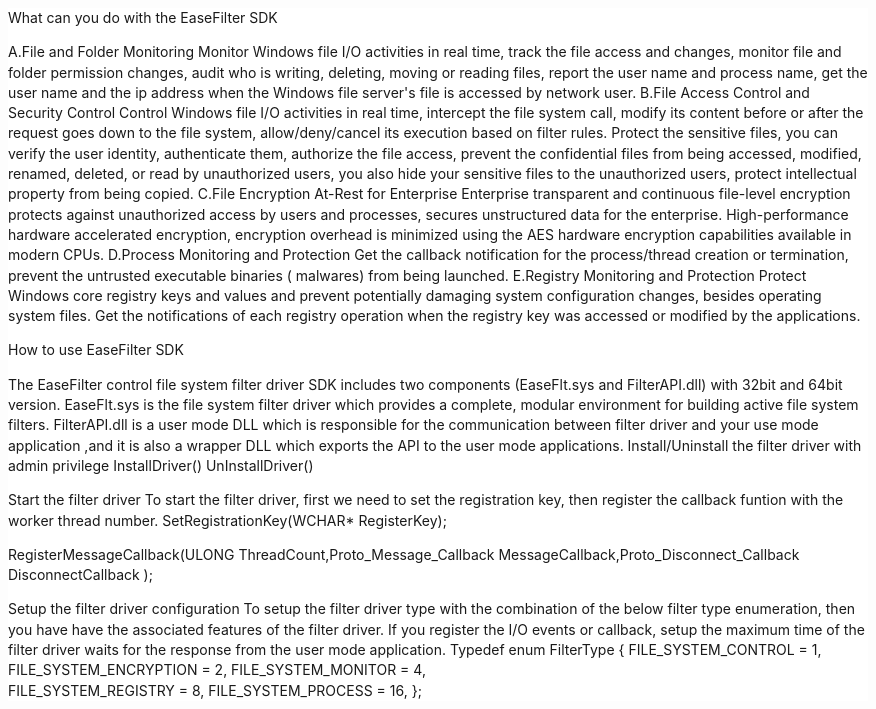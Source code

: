 What can you do with the EaseFilter SDK

A.File and Folder Monitoring
  Monitor Windows file I/O activities in real time, track the file access and changes, monitor file and folder permission changes, audit who is writing, deleting, moving or reading files, report the user name and process name, get the user name and the ip address when the Windows file server's file is accessed by network user.
B.File Access Control and Security Control
  Control Windows file I/O activities in real time, intercept the file system call, modify its content before or after the request goes down to the file system, allow/deny/cancel its execution based on filter rules. Protect the sensitive files, you can verify the user identity, authenticate them, authorize the file access, prevent the confidential files from being accessed, modified, renamed, deleted, or read by unauthorized users, you also hide your sensitive files to the unauthorized users, protect intellectual property from being copied.
C.File Encryption At-Rest for Enterprise
  Enterprise transparent and continuous file-level encryption protects against unauthorized access by users and processes, secures unstructured data for the enterprise. High-performance hardware accelerated encryption, encryption overhead is minimized using the AES hardware encryption capabilities available in modern CPUs.
D.Process Monitoring and Protection
 Get the callback notification for the process/thread creation or termination, prevent the untrusted executable binaries ( malwares) from being launched.
E.Registry Monitoring and Protection
 Protect Windows core registry keys and values and prevent potentially damaging system configuration changes, besides operating system files. Get the notifications of each registry operation when the registry key was accessed or modified by the applications.

How to use EaseFilter SDK

The EaseFilter control file system filter driver SDK includes two components (EaseFlt.sys and FilterAPI.dll) with 32bit and 64bit version. EaseFlt.sys is the file system filter driver which provides a complete, modular environment for building active file system filters. FilterAPI.dll is a user mode DLL which is responsible for the communication between filter driver and your use mode application ,and it is also a wrapper DLL which exports the API to the user mode applications.
Install/Uninstall the filter driver with admin privilege
InstallDriver()
UnInstallDriver()

Start the filter driver
To start the filter driver, first we need to set the registration key, then register the callback funtion with the worker thread number.
SetRegistrationKey(WCHAR* RegisterKey);

RegisterMessageCallback(ULONG ThreadCount,Proto_Message_Callback MessageCallback,Proto_Disconnect_Callback DisconnectCallback );

Setup the filter driver configuration
To setup the filter driver type with the combination of the below filter type enumeration, then you have have the associated features of the filter driver. If you register the I/O events or callback, setup the maximum time of the filter driver waits for the response from the user mode application.
Typedef  enum  FilterType 
{
	FILE_SYSTEM_CONTROL		= 1,
	FILE_SYSTEM_ENCRYPTION		= 2,
	FILE_SYSTEM_MONITOR		= 4,  
	FILE_SYSTEM_REGISTRY		= 8, 
	FILE_SYSTEM_PROCESS		= 16,
};
		
